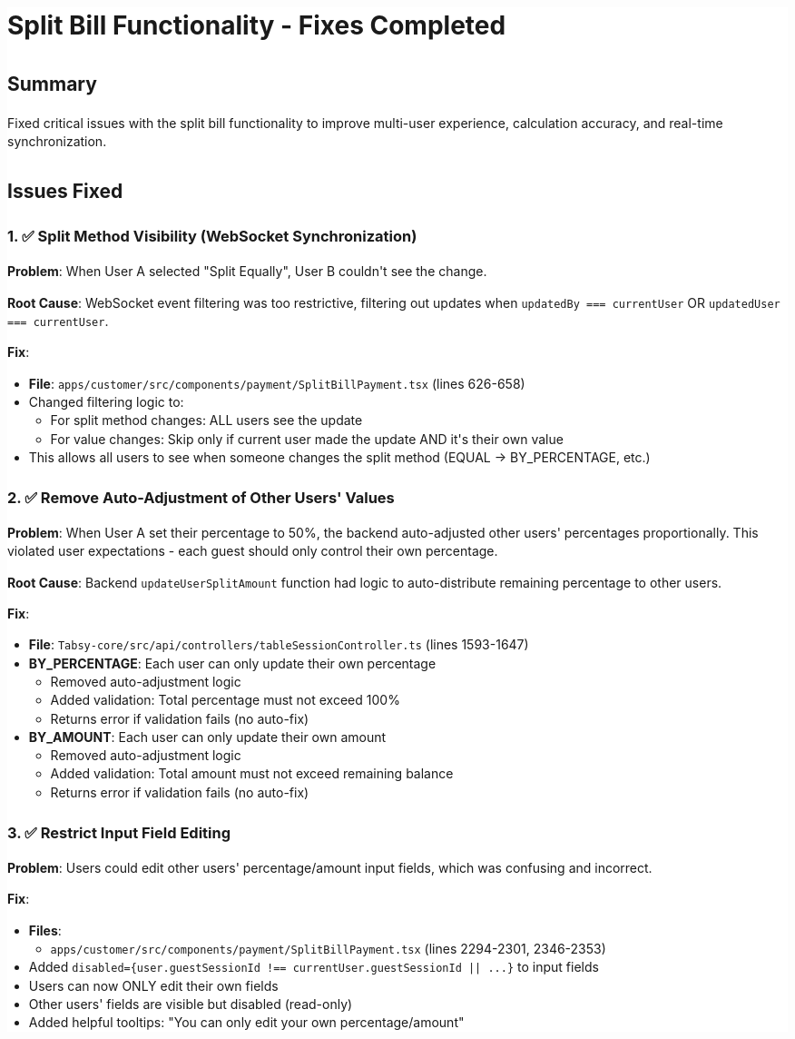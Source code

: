 # Split Bill Functionality - Fixes Completed

## Summary
Fixed critical issues with the split bill functionality to improve multi-user experience, calculation accuracy, and real-time synchronization.

## Issues Fixed

### 1. ✅ Split Method Visibility (WebSocket Synchronization)
**Problem**: When User A selected "Split Equally", User B couldn't see the change.

**Root Cause**: WebSocket event filtering was too restrictive, filtering out updates when `updatedBy === currentUser` OR `updatedUser === currentUser`.

**Fix**:
- **File**: `apps/customer/src/components/payment/SplitBillPayment.tsx` (lines 626-658)
- Changed filtering logic to:
  - For split method changes: ALL users see the update
  - For value changes: Skip only if current user made the update AND it's their own value
- This allows all users to see when someone changes the split method (EQUAL → BY_PERCENTAGE, etc.)

### 2. ✅ Remove Auto-Adjustment of Other Users' Values
**Problem**: When User A set their percentage to 50%, the backend auto-adjusted other users' percentages proportionally. This violated user expectations - each guest should only control their own percentage.

**Root Cause**: Backend `updateUserSplitAmount` function had logic to auto-distribute remaining percentage to other users.

**Fix**:
- **File**: `Tabsy-core/src/api/controllers/tableSessionController.ts` (lines 1593-1647)
- **BY_PERCENTAGE**: Each user can only update their own percentage
  - Removed auto-adjustment logic
  - Added validation: Total percentage must not exceed 100%
  - Returns error if validation fails (no auto-fix)
- **BY_AMOUNT**: Each user can only update their own amount
  - Removed auto-adjustment logic
  - Added validation: Total amount must not exceed remaining balance
  - Returns error if validation fails (no auto-fix)

### 3. ✅ Restrict Input Field Editing
**Problem**: Users could edit other users' percentage/amount input fields, which was confusing and incorrect.

**Fix**:
- **Files**:
  - `apps/customer/src/components/payment/SplitBillPayment.tsx` (lines 2294-2301, 2346-2353)
- Added `disabled={user.guestSessionId !== currentUser.guestSessionId || ...}` to input fields
- Users can now ONLY edit their own fields
- Other users' fields are visible but disabled (read-only)
- Added helpful tooltips: "You can only edit your own percentage/amount"
